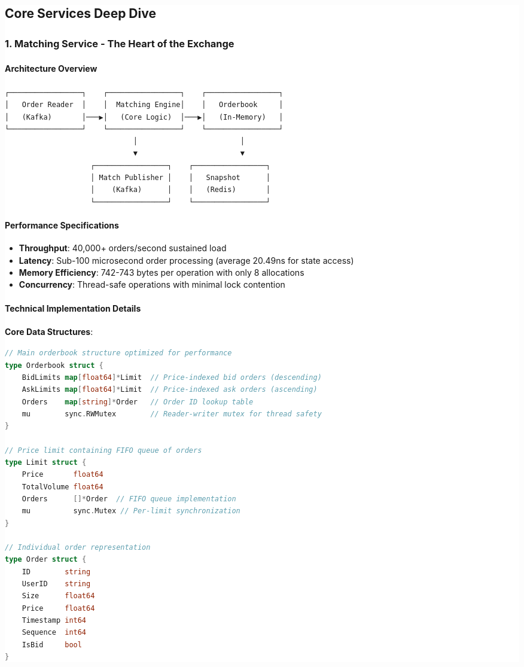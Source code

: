 ## Core Services Deep Dive

### 1. Matching Service - The Heart of the Exchange

#### Architecture Overview
```
┌─────────────────┐    ┌─────────────────┐    ┌─────────────────┐
│   Order Reader  │    │  Matching Engine│    │   Orderbook     │
│   (Kafka)       │───▶│   (Core Logic)  │───▶│   (In-Memory)   │
└─────────────────┘    └─────────────────┘    └─────────────────┘
                              │                        │
                              ▼                        ▼
                    ┌─────────────────┐    ┌─────────────────┐
                    │ Match Publisher │    │   Snapshot      │
                    │    (Kafka)      │    │   (Redis)       │
                    └─────────────────┘    └─────────────────┘
```

#### Performance Specifications
- **Throughput**: 40,000+ orders/second sustained load
- **Latency**: Sub-100 microsecond order processing (average 20.49ns for state access)
- **Memory Efficiency**: 742-743 bytes per operation with only 8 allocations
- **Concurrency**: Thread-safe operations with minimal lock contention

#### Technical Implementation Details

**Core Data Structures**:
```go
// Main orderbook structure optimized for performance
type Orderbook struct {
    BidLimits map[float64]*Limit  // Price-indexed bid orders (descending)
    AskLimits map[float64]*Limit  // Price-indexed ask orders (ascending)
    Orders    map[string]*Order   // Order ID lookup table
    mu        sync.RWMutex        // Reader-writer mutex for thread safety
}

// Price limit containing FIFO queue of orders
type Limit struct {
    Price       float64
    TotalVolume float64
    Orders      []*Order  // FIFO queue implementation
    mu          sync.Mutex // Per-limit synchronization
}

// Individual order representation
type Order struct {
    ID        string
    UserID    string
    Size      float64
    Price     float64
    Timestamp int64
    Sequence  int64
    IsBid     bool
}
```
